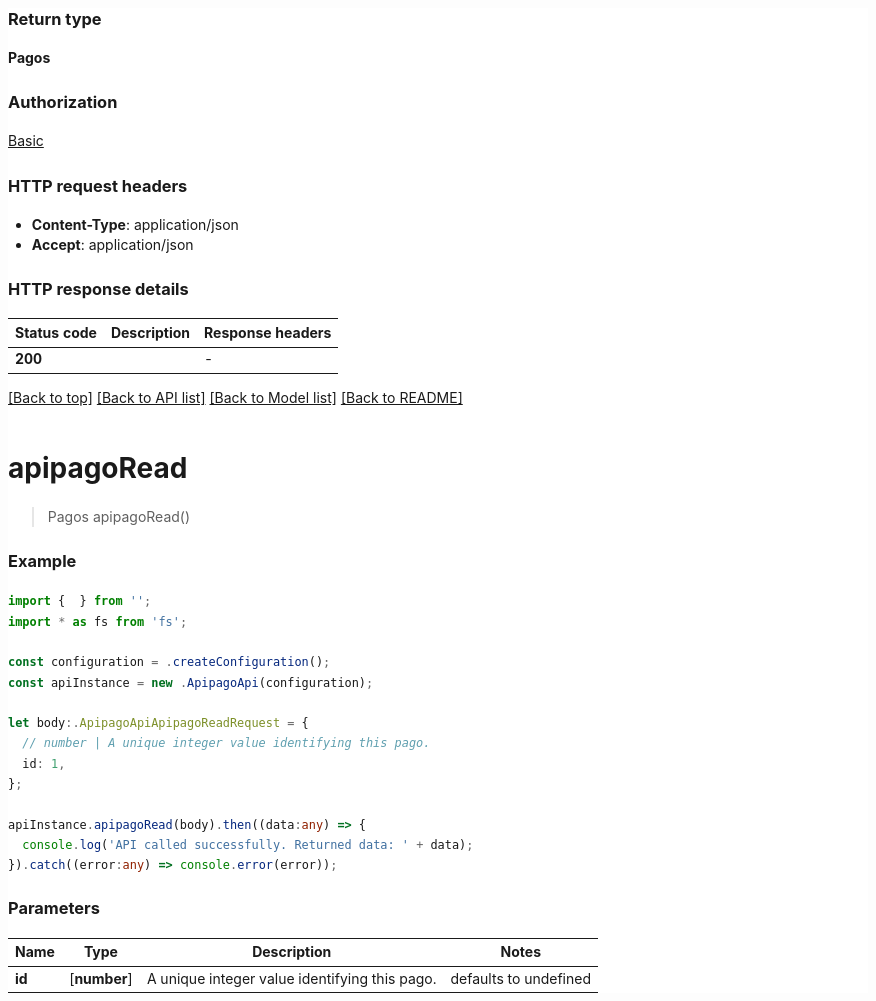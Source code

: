 
### Return type

**Pagos**

### Authorization

[Basic](README.md#Basic)

### HTTP request headers

 - **Content-Type**: application/json
 - **Accept**: application/json


### HTTP response details
| Status code | Description | Response headers |
|-------------|-------------|------------------|
**200** |  |  -  |

[[Back to top]](#) [[Back to API list]](README.md#documentation-for-api-endpoints) [[Back to Model list]](README.md#documentation-for-models) [[Back to README]](README.md)

# **apipagoRead**
> Pagos apipagoRead()


### Example


```typescript
import {  } from '';
import * as fs from 'fs';

const configuration = .createConfiguration();
const apiInstance = new .ApipagoApi(configuration);

let body:.ApipagoApiApipagoReadRequest = {
  // number | A unique integer value identifying this pago.
  id: 1,
};

apiInstance.apipagoRead(body).then((data:any) => {
  console.log('API called successfully. Returned data: ' + data);
}).catch((error:any) => console.error(error));
```


### Parameters

Name | Type | Description  | Notes
------------- | ------------- | ------------- | -------------
 **id** | [**number**] | A unique integer value identifying this pago. | defaults to undefined
